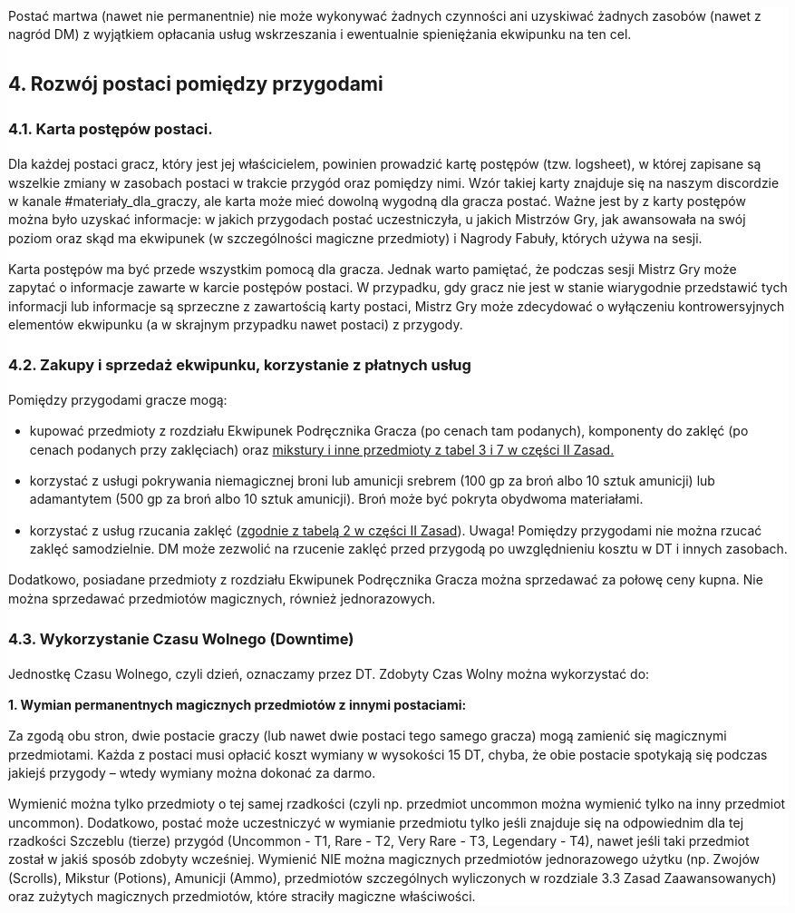 Postać martwa (nawet nie permanentnie) nie może wykonywać żadnych czynności ani uzyskiwać żadnych zasobów (nawet z nagród DM) z wyjątkiem opłacania usług wskrzeszania i ewentualnie spieniężania ekwipunku na ten cel.

## 4. Rozwój postaci pomiędzy przygodami<a name="pomiedzy-przygodami"></a>

### 4.1. Karta postępów postaci.<a name="logsheet"></a>

Dla każdej postaci gracz, który jest jej właścicielem, powinien prowadzić kartę postępów (tzw. logsheet), w której zapisane są wszelkie zmiany w zasobach postaci w trakcie przygód oraz pomiędzy nimi. Wzór takiej karty znajduje się na naszym discordzie w kanale #materiały\_dla\_graczy, ale karta może mieć dowolną wygodną dla gracza postać. Ważne jest by z karty postępów można było uzyskać informacje: w jakich przygodach postać uczestniczyła, u jakich Mistrzów Gry, jak awansowała na swój poziom oraz skąd ma ekwipunek (w szczególności magiczne przedmioty) i Nagrody Fabuły, których używa na sesji.

Karta postępów ma być przede wszystkim pomocą dla gracza. Jednak warto pamiętać, że podczas sesji Mistrz Gry może zapytać o informacje zawarte w karcie postępów postaci. W przypadku, gdy gracz nie jest w stanie wiarygodnie przedstawić tych informacji lub informacje są sprzeczne z zawartością karty postaci, Mistrz Gry może zdecydować o wyłączeniu kontrowersyjnych elementów ekwipunku (a w skrajnym przypadku nawet postaci) z przygody.

### 4.2. Zakupy i sprzedaż ekwipunku, korzystanie z płatnych usług<a name="uslugi"></a>

Pomiędzy przygodami gracze mogą:
- kupować przedmioty z rozdziału Ekwipunek Podręcznika Gracza (po cenach tam podanych), komponenty do zaklęć (po cenach podanych przy zaklęciach) oraz [mikstury i inne przedmioty z tabel 3 i 7 w części II Zasad.](#tabela-mikstury)

- korzystać z usługi pokrywania niemagicznej broni lub amunicji srebrem (100 gp za broń albo 10 sztuk amunicji) lub adamantytem (500 gp za broń albo 10 sztuk amunicji). Broń może być pokryta obydwoma materiałami.

- korzystać z usług rzucania zaklęć ([zgodnie z tabelą 2 w części II Zasad](#tabela-spellcasting)). Uwaga! Pomiędzy przygodami nie można rzucać zaklęć samodzielnie. DM może zezwolić na rzucenie zaklęć przed przygodą po uwzględnieniu kosztu w DT i innych zasobach.

Dodatkowo, posiadane przedmioty z rozdziału Ekwipunek Podręcznika Gracza można sprzedawać za połowę ceny kupna. Nie można sprzedawać przedmiotów magicznych, również jednorazowych.

### 4.3. Wykorzystanie Czasu Wolnego (Downtime)<a name="downtime"></a>

Jednostkę Czasu Wolnego, czyli dzień, oznaczamy przez DT. Zdobyty Czas Wolny można wykorzystać do:

**1. Wymian permanentnych magicznych przedmiotów z innymi postaciami:**

Za zgodą obu stron, dwie postacie graczy (lub nawet dwie postaci tego samego gracza) mogą zamienić się magicznymi przedmiotami. Każda z postaci musi opłacić koszt wymiany w wysokości 15 DT, chyba, że obie postacie spotykają się podczas jakiejś przygody – wtedy wymiany można dokonać za darmo.

Wymienić można tylko przedmioty o tej samej rzadkości (czyli np. przedmiot uncommon można wymienić tylko na inny przedmiot uncommon). Dodatkowo, postać może uczestniczyć w wymianie przedmiotu tylko jeśli znajduje się na odpowiednim dla tej rzadkości Szczeblu (tierze) przygód (Uncommon - T1, Rare - T2, Very Rare - T3, Legendary - T4), nawet jeśli taki przedmiot został w jakiś sposób zdobyty wcześniej. Wymienić NIE można magicznych przedmiotów jednorazowego użytku (np. Zwojów (Scrolls), Mikstur (Potions), Amunicji (Ammo), przedmiotów szczególnych wyliczonych w rozdziale 3.3 Zasad Zaawansowanych) oraz zużytych magicznych przedmiotów, które straciły magiczne właściwości.
